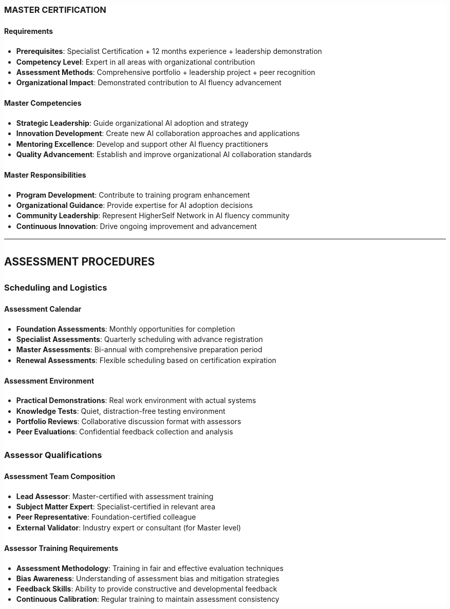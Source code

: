 ### **MASTER CERTIFICATION**

#### **Requirements**
- **Prerequisites**: Specialist Certification + 12 months experience + leadership demonstration
- **Competency Level**: Expert in all areas with organizational contribution
- **Assessment Methods**: Comprehensive portfolio + leadership project + peer recognition
- **Organizational Impact**: Demonstrated contribution to AI fluency advancement

#### **Master Competencies**
- **Strategic Leadership**: Guide organizational AI adoption and strategy
- **Innovation Development**: Create new AI collaboration approaches and applications
- **Mentoring Excellence**: Develop and support other AI fluency practitioners
- **Quality Advancement**: Establish and improve organizational AI collaboration standards

#### **Master Responsibilities**
- **Program Development**: Contribute to training program enhancement
- **Organizational Guidance**: Provide expertise for AI adoption decisions
- **Community Leadership**: Represent HigherSelf Network in AI fluency community
- **Continuous Innovation**: Drive ongoing improvement and advancement

---

## **ASSESSMENT PROCEDURES**

### **Scheduling and Logistics**

#### **Assessment Calendar**
- **Foundation Assessments**: Monthly opportunities for completion
- **Specialist Assessments**: Quarterly scheduling with advance registration
- **Master Assessments**: Bi-annual with comprehensive preparation period
- **Renewal Assessments**: Flexible scheduling based on certification expiration

#### **Assessment Environment**
- **Practical Demonstrations**: Real work environment with actual systems
- **Knowledge Tests**: Quiet, distraction-free testing environment
- **Portfolio Reviews**: Collaborative discussion format with assessors
- **Peer Evaluations**: Confidential feedback collection and analysis

### **Assessor Qualifications**

#### **Assessment Team Composition**
- **Lead Assessor**: Master-certified with assessment training
- **Subject Matter Expert**: Specialist-certified in relevant area
- **Peer Representative**: Foundation-certified colleague
- **External Validator**: Industry expert or consultant (for Master level)

#### **Assessor Training Requirements**
- **Assessment Methodology**: Training in fair and effective evaluation techniques
- **Bias Awareness**: Understanding of assessment bias and mitigation strategies
- **Feedback Skills**: Ability to provide constructive and developmental feedback
- **Continuous Calibration**: Regular training to maintain assessment consistency
